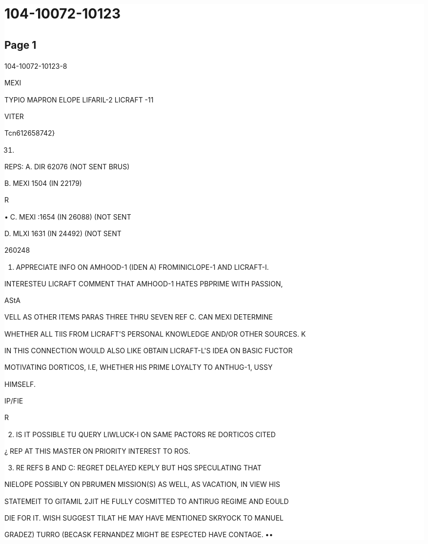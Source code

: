 # 104-10072-10123

## Page 1

104-10072-10123-8

MEXI

TYPIO MAPRON ELOPE LIFARIL-2 LICRAFT -11

VITER

Tcn612658742}

31.

REPS: A. DIR 62076 (NOT SENT BRUS)

B. MEXI 1504 (IN 22179)

R

• C. MEXI :1654 (IN 26088) (NOT SENT

D. MLXI 1631 (IN 24492) (NOT SENT

260248

1. APPRECIATE INFO ON AMHOOD-1 (IDEN A) FROMINICLOPE-1 AND LICRAFT-I.

INTERESTEU LICRAFT COMMENT THAT AMHOOD-1 HATES PBPRIME WITH PASSION,

AStA

VELL AS OTHER ITEMS PARAS THREE THRU SEVEN REF C. CAN MEXI DETERMINE

WHETHER ALL TIIS FROM LICRAFT'S PERSONAL KNOWLEDGE AND/OR OTHER SOURCES. K

IN THIS CONNECTION WOULD ALSO LIKE OBTAIN LICRAFT-L'S IDEA ON BASIC FUCTOR

MOTIVATING DORTICOS, I.E, WHETHER HIS PRIME LOYALTY TO ANTHUG-1, USSY

HIMSELF.

IP/FIE

R

2. IS IT POSSIBLE TU QUERY LIWLUCK-I ON SAME PACTORS RE DORTICOS CITED

¿ REP AT THIS MASTER ON PRIORITY INTEREST TO ROS.

3. RE REFS B AND C: REGRET DELAYED KEPLY BUT HQS SPECULATING THAT

NIELOPE POSSIBLY ON PBRUMEN MISSION(S) AS WELL, AS VACATION, IN VIEW HIS

STATEMEIT TO GITAMIL 2JIT HE FULLY COSMITTED TO ANTIRUG REGIME AND EOULD

DIE FOR IT. WISH SUGGEST TILAT HE MAY HAVE MENTIONED SKRYOCK TO MANUEL

GRADEZ) TURRO (BECASK FERNANDEZ MIGHT BE ESPECTED HAVE CONTAGE. ••
